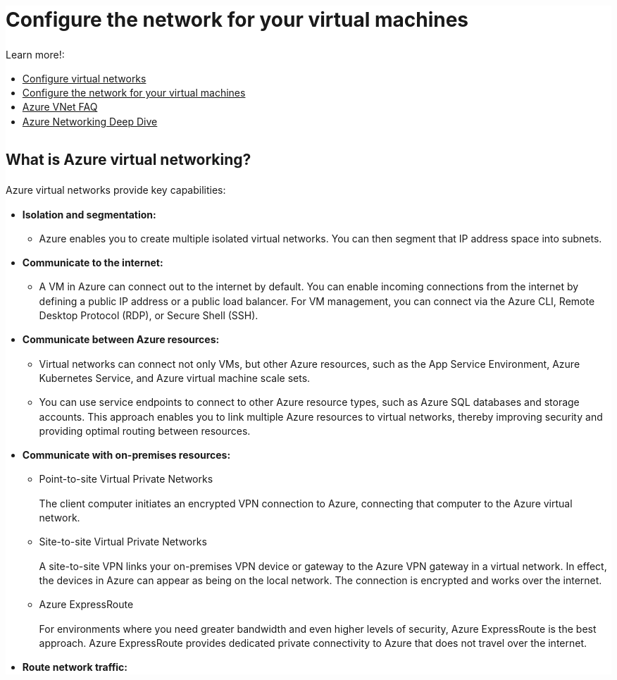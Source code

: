 # Configure the network for your virtual machines

Learn more!:

- [Configure virtual networks](https://docs.microsoft.com/learn/modules/configure-virtual-networks/)
- [Configure the network for your virtual machines](https://docs.microsoft.com/learn/modules/configure-network-for-azure-virtual-machines/)
- [Azure VNet FAQ](https://docs.microsoft.com/azure/virtual-network/virtual-networks-faq)
- [Azure Networking Deep Dive](https://social.technet.microsoft.com/wiki/contents/articles/52852.azure-networking-deep-dive-in-vnet-subnets.aspx)

 ## What is Azure virtual networking?

 Azure virtual networks provide key capabilities:

- **Isolation and segmentation:**

    - Azure enables you to create multiple isolated virtual networks. You can then segment that IP address space into subnets.


- **Communicate to the internet:**

    - A VM in Azure can connect out to the internet by default. You can enable incoming connections from the internet by defining a public IP address or a public load balancer. For VM management, you can connect via the Azure CLI, Remote Desktop Protocol (RDP), or Secure Shell (SSH).


- **Communicate between Azure resources:**

    - Virtual networks can connect not only VMs, but other Azure resources, such as the App Service Environment, Azure Kubernetes Service, and Azure virtual machine scale sets.

    - You can use service endpoints to connect to other Azure resource types, such as Azure SQL databases and storage accounts. This approach enables you to link multiple Azure resources to virtual networks, thereby improving security and providing optimal routing between resources.

- **Communicate with on-premises resources:**

    - Point-to-site Virtual Private Networks

         The client computer initiates an encrypted VPN connection to Azure, connecting that computer to the Azure virtual network.

    - Site-to-site Virtual Private Networks 

        A site-to-site VPN links your on-premises VPN device or gateway to the Azure VPN gateway in a virtual network. In effect, the devices in Azure can appear as being on the local network. The connection is encrypted and works over the internet.

    - Azure ExpressRoute

        For environments where you need greater bandwidth and even higher levels of security, Azure ExpressRoute is the best approach. Azure ExpressRoute provides dedicated private connectivity to Azure that does not travel over the internet. 

- **Route network traffic:**
